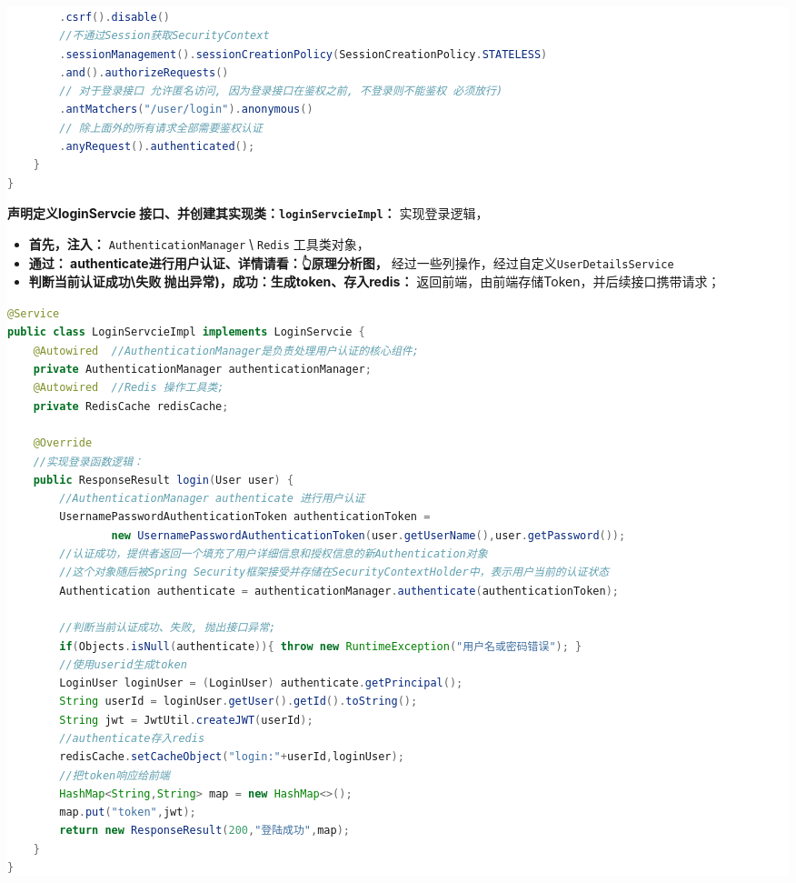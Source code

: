 ```java
        .csrf().disable()
        //不通过Session获取SecurityContext
        .sessionManagement().sessionCreationPolicy(SessionCreationPolicy.STATELESS)
        .and().authorizeRequests()
        // 对于登录接口 允许匿名访问, 因为登录接口在鉴权之前, 不登录则不能鉴权 必须放行)
        .antMatchers("/user/login").anonymous()
        // 除上面外的所有请求全部需要鉴权认证
        .anyRequest().authenticated();
    }
}
```

**声明定义loginServcie 接口、并创建其实现类：`loginServcieImpl`：** 实现登录逻辑，

- **首先，注入：** `AuthenticationManager` \ `Redis` 工具类对象，
- **通过： authenticate进行用户认证、详情请看：👆原理分析图，** 经过一些列操作，经过自定义`UserDetailsService`
- **判断当前认证成功\失败 抛出异常)，成功：生成token、存入redis：** 返回前端，由前端存储Token，并后续接口携带请求；

```java
@Service
public class LoginServcieImpl implements LoginServcie {
    @Autowired  //AuthenticationManager是负责处理用户认证的核心组件;
    private AuthenticationManager authenticationManager;
    @Autowired  //Redis 操作工具类;
    private RedisCache redisCache;

    @Override
    //实现登录函数逻辑：
    public ResponseResult login(User user) {
        //AuthenticationManager authenticate 进行用户认证
        UsernamePasswordAuthenticationToken authenticationToken =
                new UsernamePasswordAuthenticationToken(user.getUserName(),user.getPassword());
        //认证成功，提供者返回一个填充了用户详细信息和授权信息的新Authentication对象
        //这个对象随后被Spring Security框架接受并存储在SecurityContextHolder中，表示用户当前的认证状态
        Authentication authenticate = authenticationManager.authenticate(authenticationToken);

        //判断当前认证成功、失败, 抛出接口异常;
        if(Objects.isNull(authenticate)){ throw new RuntimeException("用户名或密码错误"); }
        //使用userid生成token
        LoginUser loginUser = (LoginUser) authenticate.getPrincipal();
        String userId = loginUser.getUser().getId().toString();
        String jwt = JwtUtil.createJWT(userId);
        //authenticate存入redis
        redisCache.setCacheObject("login:"+userId,loginUser);
        //把token响应给前端
        HashMap<String,String> map = new HashMap<>();
        map.put("token",jwt);
        return new ResponseResult(200,"登陆成功",map);
    }
}
```
